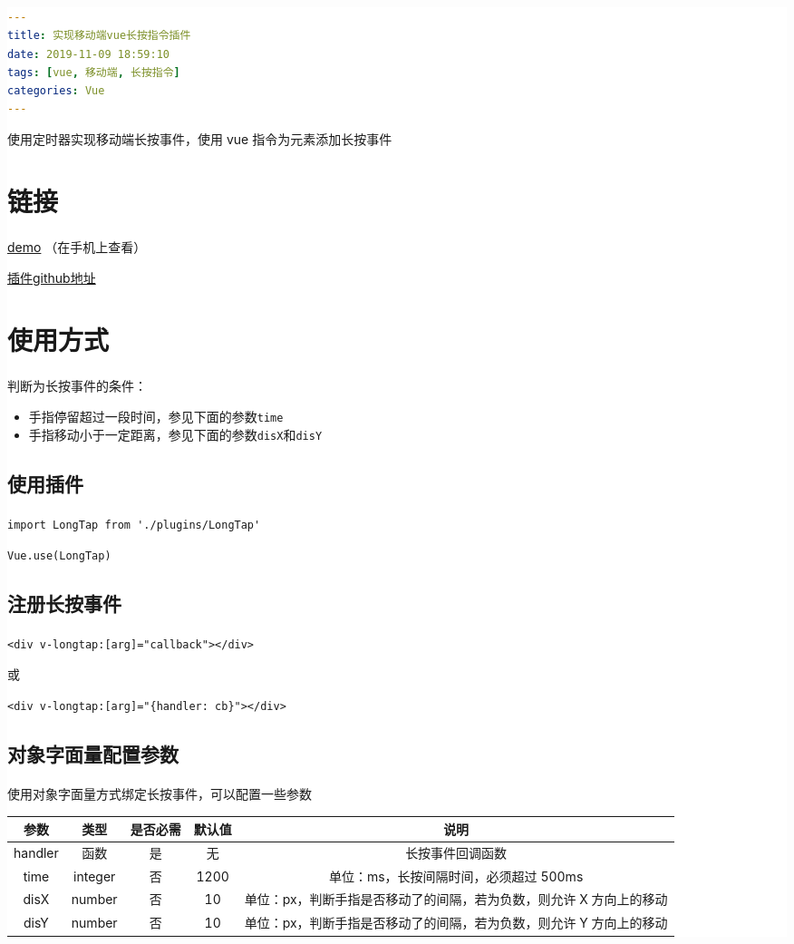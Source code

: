 ```yaml
---
title: 实现移动端vue长按指令插件
date: 2019-11-09 18:59:10
tags: [vue, 移动端, 长按指令]
categories: Vue
---
```


使用定时器实现移动端长按事件，使用 vue 指令为元素添加长按事件

# 链接

[demo](http://mengyujing.com/longtapDemo/#/longtap)  （在手机上查看）

[插件github地址](https://github.com/huajianduzhuo/vueConfig/tree/master/plugins/LongTap)



# 使用方式

判断为长按事件的条件：

* 手指停留超过一段时间，参见下面的参数`time`
* 手指移动小于一定距离，参见下面的参数`disX`和`disY`

## 使用插件

`import LongTap from './plugins/LongTap'`

`Vue.use(LongTap)`

## 注册长按事件

`<div v-longtap:[arg]="callback"></div>`

或

`<div v-longtap:[arg]="{handler: cb}"></div>`

## 对象字面量配置参数

使用对象字面量方式绑定长按事件，可以配置一些参数

| 参数    | 类型    | 是否必需 | 默认值 | 说明                                                                |
| :-----: | :-----: | :------: | :----: | :-----------------------------------------------------------------: |
| handler | 函数    | 是       | 无     | 长按事件回调函数                                                    |
| time    | integer | 否       | 1200   | 单位：ms，长按间隔时间，必须超过 500ms                              |
| disX    | number  | 否       | 10     | 单位：px，判断手指是否移动了的间隔，若为负数，则允许 X 方向上的移动 |
| disY    | number  | 否       | 10     | 单位：px，判断手指是否移动了的间隔，若为负数，则允许 Y 方向上的移动 |
